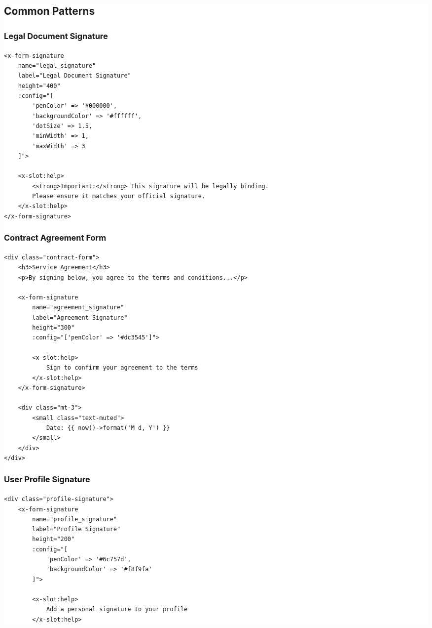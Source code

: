 ## Common Patterns

### Legal Document Signature
```blade
<x-form-signature 
    name="legal_signature" 
    label="Legal Document Signature"
    height="400"
    :config="[
        'penColor' => '#000000',
        'backgroundColor' => '#ffffff',
        'dotSize' => 1.5,
        'minWidth' => 1,
        'maxWidth' => 3
    ]">
    
    <x-slot:help>
        <strong>Important:</strong> This signature will be legally binding. 
        Please ensure it matches your official signature.
    </x-slot:help>
</x-form-signature>
```

### Contract Agreement Form
```blade
<div class="contract-form">
    <h3>Service Agreement</h3>
    <p>By signing below, you agree to the terms and conditions...</p>
    
    <x-form-signature 
        name="agreement_signature" 
        label="Agreement Signature"
        height="300"
        :config="['penColor' => '#dc3545']">
        
        <x-slot:help>
            Sign to confirm your agreement to the terms
        </x-slot:help>
    </x-form-signature>
    
    <div class="mt-3">
        <small class="text-muted">
            Date: {{ now()->format('M d, Y') }}
        </small>
    </div>
</div>
```

### User Profile Signature
```blade
<div class="profile-signature">
    <x-form-signature 
        name="profile_signature" 
        label="Profile Signature"
        height="200"
        :config="[
            'penColor' => '#6c757d',
            'backgroundColor' => '#f8f9fa'
        ]">
        
        <x-slot:help>
            Add a personal signature to your profile
        </x-slot:help>
```